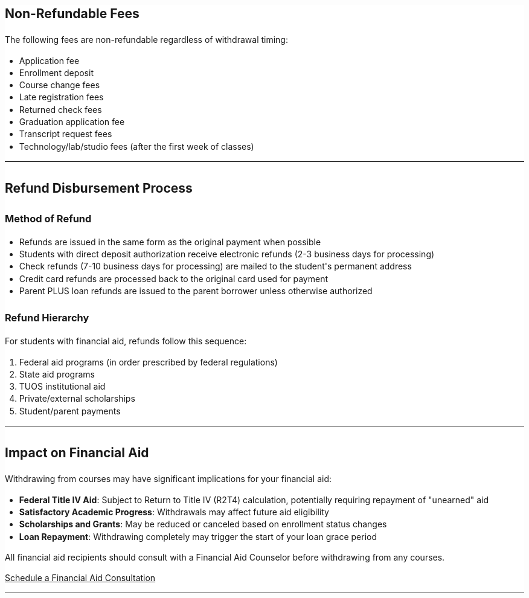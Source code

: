 ## Non-Refundable Fees

The following fees are non-refundable regardless of withdrawal timing:
* Application fee
* Enrollment deposit
* Course change fees
* Late registration fees
* Returned check fees
* Graduation application fee
* Transcript request fees
* Technology/lab/studio fees (after the first week of classes)

---

## Refund Disbursement Process

### Method of Refund

* Refunds are issued in the same form as the original payment when possible
* Students with direct deposit authorization receive electronic refunds (2-3 business days for processing)
* Check refunds (7-10 business days for processing) are mailed to the student's permanent address
* Credit card refunds are processed back to the original card used for payment
* Parent PLUS loan refunds are issued to the parent borrower unless otherwise authorized

### Refund Hierarchy

For students with financial aid, refunds follow this sequence:
1. Federal aid programs (in order prescribed by federal regulations)
2. State aid programs
3. TUOS institutional aid
4. Private/external scholarships
5. Student/parent payments

---

## Impact on Financial Aid

Withdrawing from courses may have significant implications for your financial aid:

* **Federal Title IV Aid**: Subject to Return to Title IV (R2T4) calculation, potentially requiring repayment of "unearned" aid
* **Satisfactory Academic Progress**: Withdrawals may affect future aid eligibility
* **Scholarships and Grants**: May be reduced or canceled based on enrollment status changes
* **Loan Repayment**: Withdrawing completely may trigger the start of your loan grace period

All financial aid recipients should consult with a Financial Aid Counselor before withdrawing from any courses.

[Schedule a Financial Aid Consultation](#)

---
